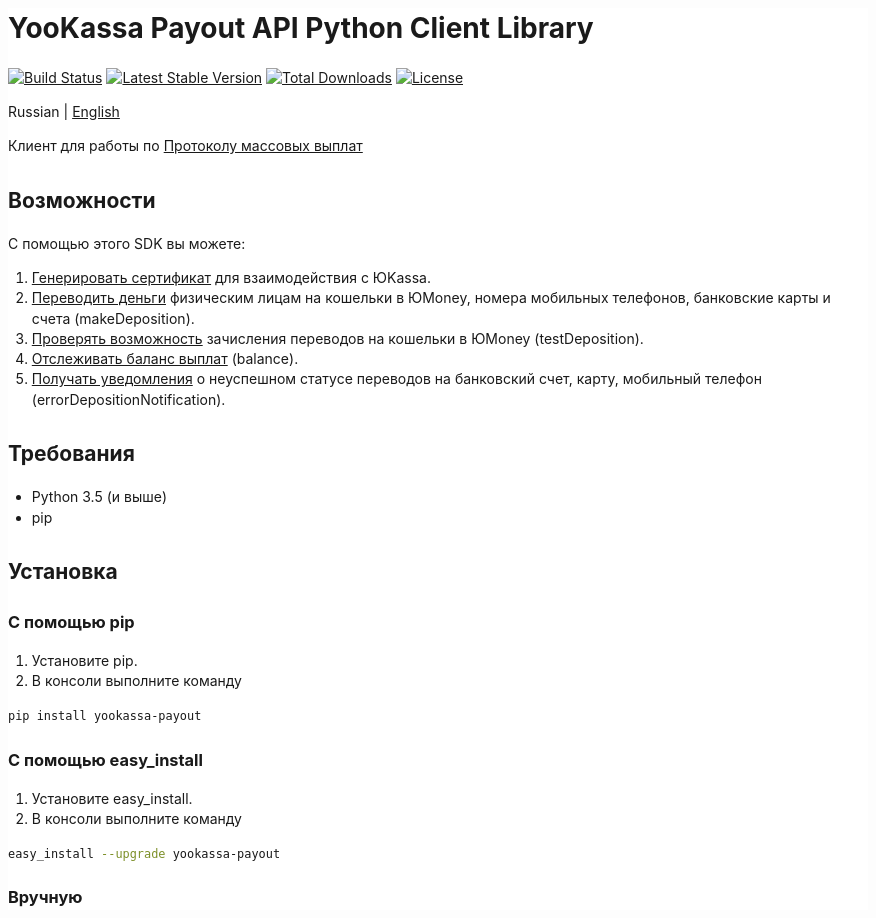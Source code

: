 # YooKassa Payout API Python Client Library

[![Build Status](https://travis-ci.org/yoomoney/yookassa-payout-sdk-python.svg?branch=master)](https://travis-ci.org/yoomoney/yookassa-payout-sdk-python)
[![Latest Stable Version](https://img.shields.io/pypi/v/yookassa-payout.svg)](https://pypi.org/project/yookassa-payout/)
[![Total Downloads](https://img.shields.io/pypi/dm/yookassa-payout.svg)](https://pypi.org/project/yookassa-payout/)
[![License](https://img.shields.io/pypi/l/yookassa-payout.svg)](https://git.yoomoney.ru/projects/SDK/repos/yookassa-payout-sdk-python)

Russian | [English](README.en.md)

Клиент для работы по [Протоколу массовых выплат](https://yookassa.ru/docs/payouts/api/using-api/basics)

## Возможности
С помощью этого SDK вы можете:
1. [Генерировать сертификат](https://yookassa.ru/docs/payment-solution/supplementary/security) для взаимодействия с ЮKassa.
2. [Переводить деньги](https://yookassa.ru/docs/payouts/api/make-deposition/basics) физическим лицам на кошельки в ЮMoney, номера мобильных телефонов, банковские карты и счета (makeDeposition).
3. [Проверять возможность](https://yookassa.ru/docs/payouts/api/make-deposition/basics#test-deposition) зачисления переводов на кошельки в ЮMoney (testDeposition).
4. [Отслеживать баланс выплат](https://yookassa.ru/docs/payouts/api/balance) (balance).
5. [Получать уведомления](https://yookassa.ru/docs/payouts/api/error-deposition-notification) о неуспешном статусе переводов на банковский счет, карту, мобильный телефон (errorDepositionNotification).

## Требования
* Python 3.5 (и выше)
* pip

## Установка
### С помощью pip

1. Установите pip.
2. В консоли выполните команду
```bash
pip install yookassa-payout
```

### С помощью easy_install
1. Установите easy_install.
2. В консоли выполните команду
```bash
easy_install --upgrade yookassa-payout
```

### Вручную
